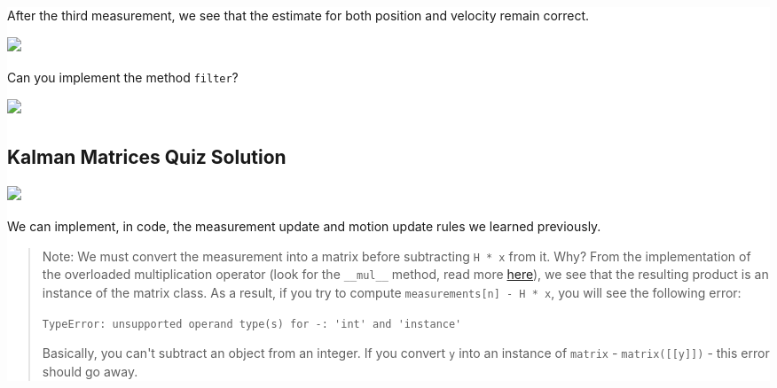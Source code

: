 After the third measurement, we see that the estimate for both position and velocity remain correct.

![](https://assets.omscs.io/notes/2020-05-18-02-00-57.png)

Can you implement the method `filter`?

![](https://assets.omscs.io/notes/2020-05-18-02-09-56.png)

## Kalman Matrices Quiz Solution

![](https://assets.omscs.io/notes/2020-05-18-02-15-06.png)

We can implement, in code, the measurement update and motion update rules we learned previously.

> Note: We must convert the measurement into a matrix before subtracting `H * x` from it. Why? From the implementation of the overloaded multiplication operator (look for the `__mul__` method, read more [here](https://docs.python.org/3/library/operator.html)), we see that the resulting product is an instance of the matrix class. As a result, if you try to compute `measurements[n] - H * x`, you will see the following error:
> ```
> TypeError: unsupported operand type(s) for -: 'int' and 'instance'
> ```
> Basically, you can't subtract an object from an integer. If you convert `y` into an instance of `matrix` - `matrix([[y]])` - this error should go away.